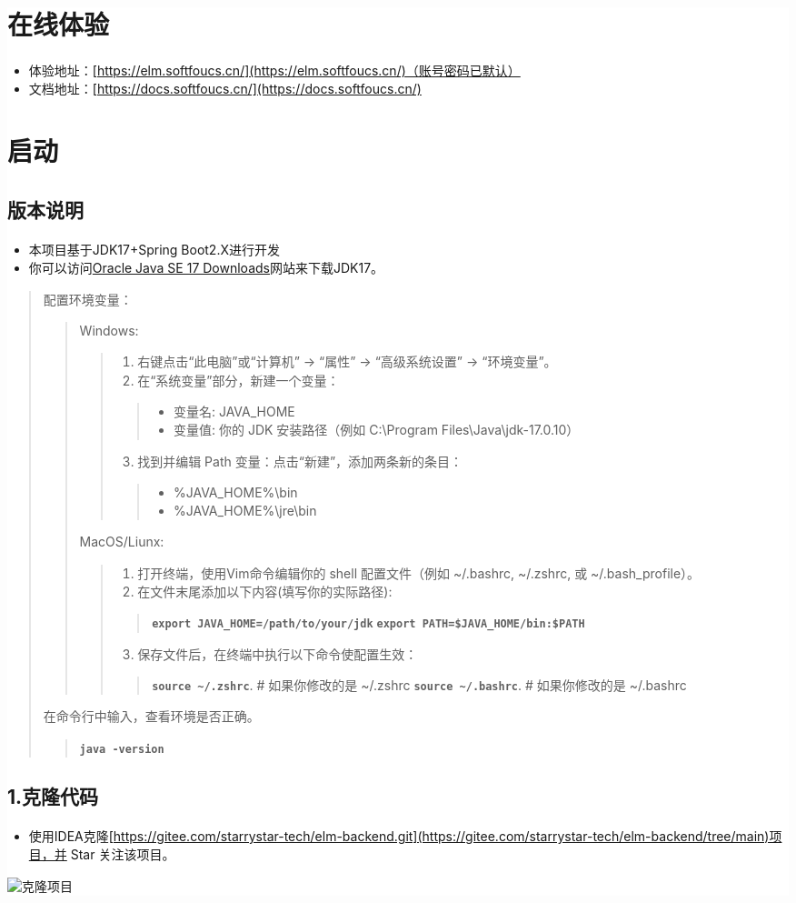 # 在线体验

* 体验地址：[https://elm.softfoucs.cn/](https://elm.softfoucs.cn/)（账号密码已默认）
* 文档地址：[https://docs.softfoucs.cn/](https://docs.softfoucs.cn/)

# 启动

## 版本说明

* 本项目基于JDK17+Spring Boot2.X进行开发
* 你可以访问[Oracle Java SE 17 Downloads](https://www.oracle.com/java/technologies/downloads/#java17)网站来下载JDK17。

>配置环境变量：
>>Windows:
>>
>>>1. 右键点击“此电脑”或“计算机” -> “属性” -> “高级系统设置” -> “环境变量”。
>>>2. 在“系统变量”部分，新建一个变量：
>>>>
>>>>* 变量名: JAVA_HOME
>>>>* 变量值: 你的 JDK 安装路径（例如 C:\Program Files\Java\jdk-17.0.10）
>>>>
>>>3. 找到并编辑 Path 变量：点击“新建”，添加两条新的条目：
>>>>
>>>> * %JAVA_HOME%\bin
>>>> * %JAVA_HOME%\jre\bin
>>
>>MacOS/Liunx:
>>>
>>>1. 打开终端，使用Vim命令编辑你的 shell 配置文件（例如 ~/.bashrc, ~/.zshrc, 或 ~/.bash_profile）。
>>>2. 在文件末尾添加以下内容(填写你的实际路径):
>>>
>>>> **`export JAVA_HOME=/path/to/your/jdk`**
>>>> **`export PATH=$JAVA_HOME/bin:$PATH`**
>>>
>>>3. 保存文件后，在终端中执行以下命令使配置生效：
>>>
>>>> **`source ~/.zshrc`**.  # 如果你修改的是 ~/.zshrc
>>>> **`source ~/.bashrc`**. # 如果你修改的是 ~/.bashrc
>
> 在命令行中输入，查看环境是否正确。
>> **`java -version`**

## 1.克隆代码

* 使用IDEA克隆[https://gitee.com/starrystar-tech/elm-backend.git](https://gitee.com/starrystar-tech/elm-backend/tree/main)项目，并 Star 关注该项目。

![克隆项目](https://s3.bmp.ovh/imgs/2025/09/11/ef07007ceb1e5b07.png)
